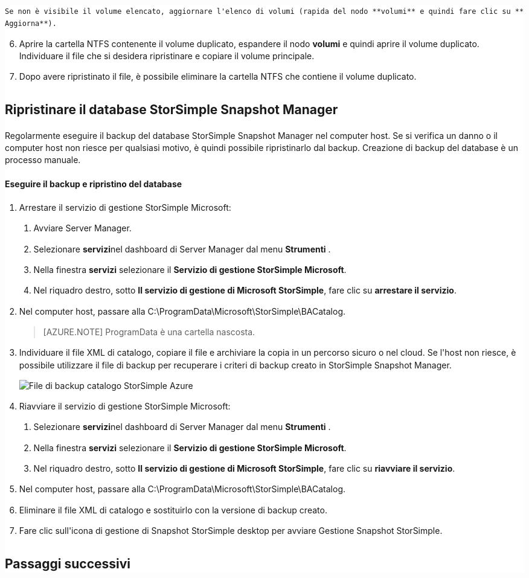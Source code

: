     Se non è visibile il volume elencato, aggiornare l'elenco di volumi (rapida del nodo **volumi** e quindi fare clic su **Aggiorna**).

6. Aprire la cartella NTFS contenente il volume duplicato, espandere il nodo **volumi** e quindi aprire il volume duplicato. Individuare il file che si desidera ripristinare e copiare il volume principale.

7. Dopo avere ripristinato il file, è possibile eliminare la cartella NTFS che contiene il volume duplicato.

## <a name="restore-the-storsimple-snapshot-manager-database"></a>Ripristinare il database StorSimple Snapshot Manager

Regolarmente eseguire il backup del database StorSimple Snapshot Manager nel computer host. Se si verifica un danno o il computer host non riesce per qualsiasi motivo, è quindi possibile ripristinarlo dal backup. Creazione di backup del database è un processo manuale.

#### <a name="to-back-up-and-restore-the-database"></a>Eseguire il backup e ripristino del database

1. Arrestare il servizio di gestione StorSimple Microsoft:

    1. Avviare Server Manager.

    2. Selezionare **servizi**nel dashboard di Server Manager dal menu **Strumenti** .

    3. Nella finestra **servizi** selezionare il **Servizio di gestione StorSimple Microsoft**.

    4. Nel riquadro destro, sotto **Il servizio di gestione di Microsoft StorSimple**, fare clic su **arrestare il servizio**.

2. Nel computer host, passare alla C:\ProgramData\Microsoft\StorSimple\BACatalog. 

    >[AZURE.NOTE] ProgramData è una cartella nascosta.
 
3. Individuare il file XML di catalogo, copiare il file e archiviare la copia in un percorso sicuro o nel cloud. Se l'host non riesce, è possibile utilizzare il file di backup per recuperare i criteri di backup creato in StorSimple Snapshot Manager.

    ![File di backup catalogo StorSimple Azure](./media/storsimple-snapshot-manager-manage-backup-catalog/HCS_SSM_bacatalog.png)

4. Riavviare il servizio di gestione StorSimple Microsoft: 

    1. Selezionare **servizi**nel dashboard di Server Manager dal menu **Strumenti** .
    
    2. Nella finestra **servizi** selezionare il **Servizio di gestione StorSimple Microsoft**.

    3. Nel riquadro destro, sotto **Il servizio di gestione di Microsoft StorSimple**, fare clic su **riavviare il servizio**.

5. Nel computer host, passare alla C:\ProgramData\Microsoft\StorSimple\BACatalog. 

6. Eliminare il file XML di catalogo e sostituirlo con la versione di backup creato. 

7. Fare clic sull'icona di gestione di Snapshot StorSimple desktop per avviare Gestione Snapshot StorSimple. 

## <a name="next-steps"></a>Passaggi successivi
